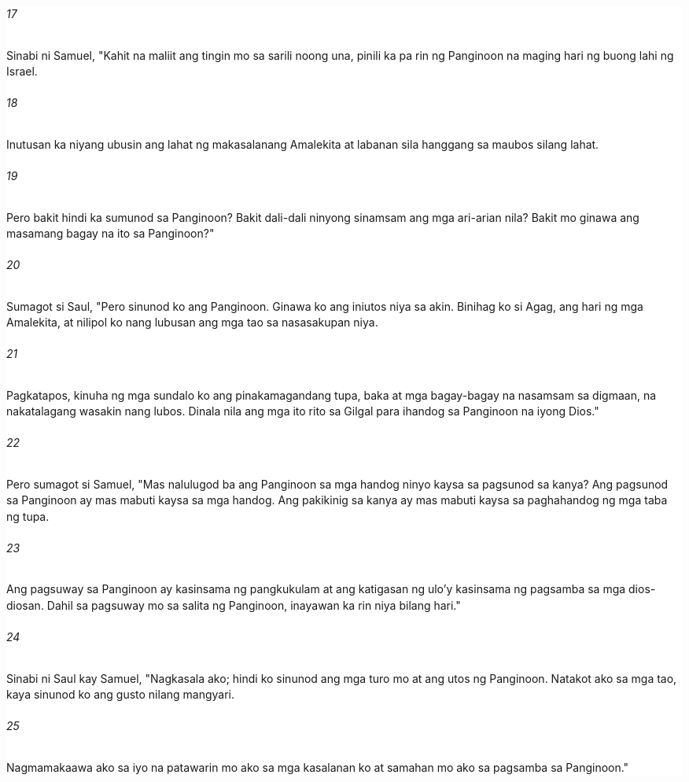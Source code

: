 
###### 17 


Sinabi ni Samuel, "Kahit na maliit ang tingin mo sa sarili noong una, pinili ka pa rin ng Panginoon na maging hari ng buong lahi ng Israel. 


###### 18 


Inutusan ka niyang ubusin ang lahat ng makasalanang Amalekita at labanan sila hanggang sa maubos silang lahat. 


###### 19 


Pero bakit hindi ka sumunod sa Panginoon? Bakit dali-dali ninyong sinamsam ang mga ari-arian nila? Bakit mo ginawa ang masamang bagay na ito sa Panginoon?" 


###### 20 


Sumagot si Saul, "Pero sinunod ko ang Panginoon. Ginawa ko ang iniutos niya sa akin. Binihag ko si Agag, ang hari ng mga Amalekita, at nilipol ko nang lubusan ang mga tao sa nasasakupan niya. 


###### 21 


Pagkatapos, kinuha ng mga sundalo ko ang pinakamagandang tupa, baka at mga bagay-bagay na nasamsam sa digmaan, na nakatalagang wasakin nang lubos. Dinala nila ang mga ito rito sa Gilgal para ihandog sa Panginoon na iyong Dios." 


###### 22 


Pero sumagot si Samuel, "Mas nalulugod ba ang Panginoon sa mga handog ninyo kaysa sa pagsunod sa kanya? Ang pagsunod sa Panginoon ay mas mabuti kaysa sa mga handog. Ang pakikinig sa kanya ay mas mabuti kaysa sa paghahandog ng mga taba ng tupa. 


###### 23 


Ang pagsuway sa Panginoon ay kasinsama ng pangkukulam at ang katigasan ng uloʼy kasinsama ng pagsamba sa mga dios-diosan. Dahil sa pagsuway mo sa salita ng Panginoon, inayawan ka rin niya bilang hari." 


###### 24 


Sinabi ni Saul kay Samuel, "Nagkasala ako; hindi ko sinunod ang mga turo mo at ang utos ng Panginoon. Natakot ako sa mga tao, kaya sinunod ko ang gusto nilang mangyari. 


###### 25 


Nagmamakaawa ako sa iyo na patawarin mo ako sa mga kasalanan ko at samahan mo ako sa pagsamba sa Panginoon." 
